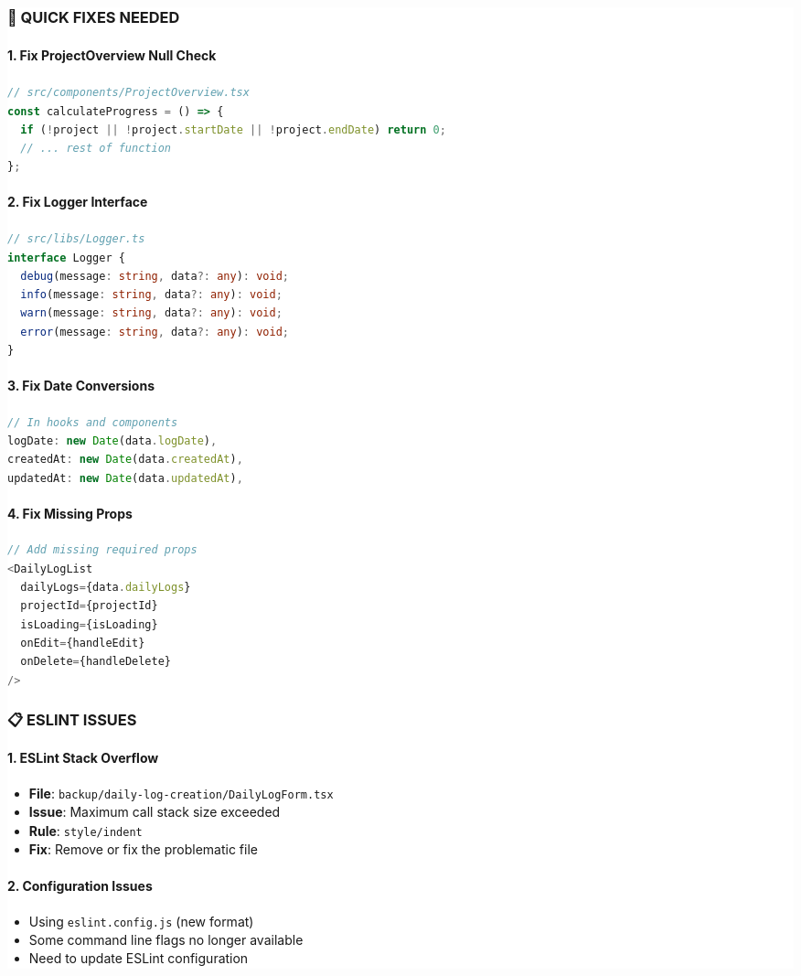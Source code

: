 ### **🔧 QUICK FIXES NEEDED**

#### **1. Fix ProjectOverview Null Check**
```typescript
// src/components/ProjectOverview.tsx
const calculateProgress = () => {
  if (!project || !project.startDate || !project.endDate) return 0;
  // ... rest of function
};
```

#### **2. Fix Logger Interface**
```typescript
// src/libs/Logger.ts
interface Logger {
  debug(message: string, data?: any): void;
  info(message: string, data?: any): void;
  warn(message: string, data?: any): void;
  error(message: string, data?: any): void;
}
```

#### **3. Fix Date Conversions**
```typescript
// In hooks and components
logDate: new Date(data.logDate),
createdAt: new Date(data.createdAt),
updatedAt: new Date(data.updatedAt),
```

#### **4. Fix Missing Props**
```typescript
// Add missing required props
<DailyLogList 
  dailyLogs={data.dailyLogs} 
  projectId={projectId}
  isLoading={isLoading}
  onEdit={handleEdit}
  onDelete={handleDelete}
/>
```

### **📋 ESLINT ISSUES**

#### **1. ESLint Stack Overflow**
- **File**: `backup/daily-log-creation/DailyLogForm.tsx`
- **Issue**: Maximum call stack size exceeded
- **Rule**: `style/indent`
- **Fix**: Remove or fix the problematic file

#### **2. Configuration Issues**
- Using `eslint.config.js` (new format)
- Some command line flags no longer available
- Need to update ESLint configuration

